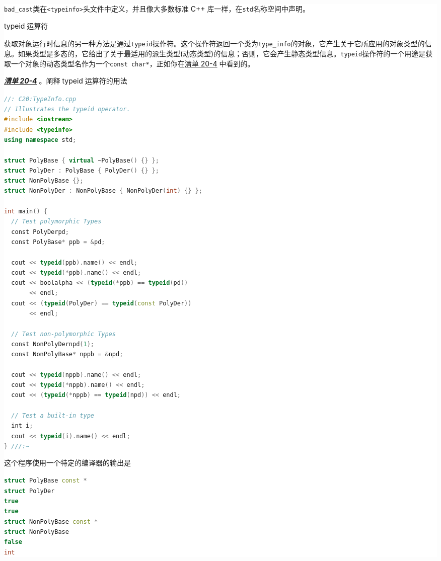 `bad_cast`类在`<typeinfo>`头文件中定义，并且像大多数标准 C++ 库一样，在`std`名称空间中声明。

typeid 运算符

获取对象运行时信息的另一种方法是通过`typeid`操作符。这个操作符返回一个类为`type_info`的对象，它产生关于它所应用的对象类型的信息。如果类型是多态的，它给出了关于最适用的派生类型(动态类型)的信息；否则，它会产生静态类型信息。`typeid`操作符的一个用途是获取一个对象的动态类型名作为一个`const char*`，正如你在[清单 20-4](#list4) 中看到的。

***[清单 20-4](#_list4)*** 。阐释 typeid 运算符的用法

```cpp
//: C20:TypeInfo.cpp
// Illustrates the typeid operator.
#include <iostream>
#include <typeinfo>
using namespace std;

struct PolyBase { virtual ∼PolyBase() {} };
struct PolyDer : PolyBase { PolyDer() {} };
struct NonPolyBase {};
struct NonPolyDer : NonPolyBase { NonPolyDer(int) {} };

int main() {
  // Test polymorphic Types
  const PolyDerpd;
  const PolyBase* ppb = &pd;

  cout << typeid(ppb).name() << endl;
  cout << typeid(*ppb).name() << endl;
  cout << boolalpha << (typeid(*ppb) == typeid(pd))
       << endl;
  cout << (typeid(PolyDer) == typeid(const PolyDer))
       << endl;

  // Test non-polymorphic Types
  const NonPolyDernpd(1);
  const NonPolyBase* nppb = &npd;

  cout << typeid(nppb).name() << endl;
  cout << typeid(*nppb).name() << endl;
  cout << (typeid(*nppb) == typeid(npd)) << endl;

  // Test a built-in type
  int i;
  cout << typeid(i).name() << endl;
} ///:∼
```

这个程序使用一个特定的编译器的输出是

```cpp
struct PolyBase const *
struct PolyDer
true
true
struct NonPolyBase const *
struct NonPolyBase
false
int
```
